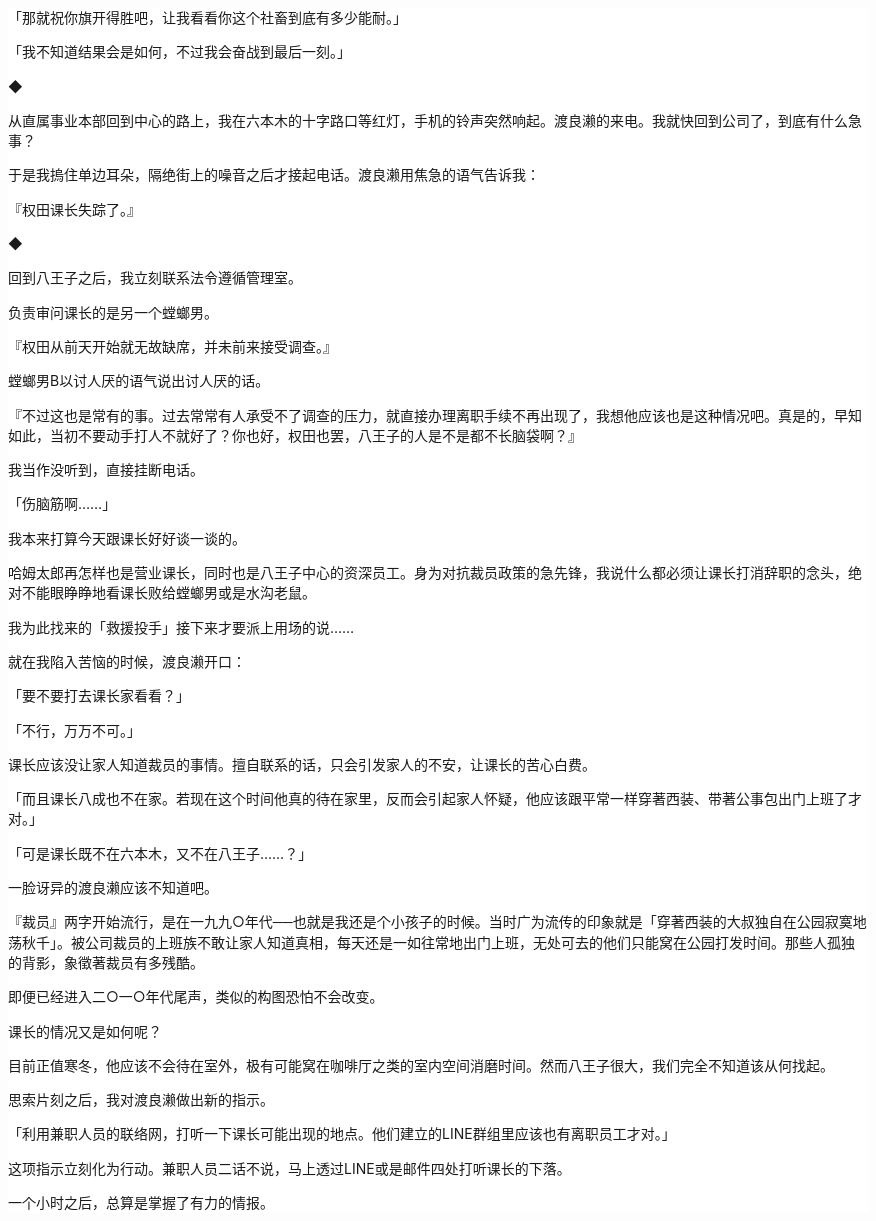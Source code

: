 「那就祝你旗开得胜吧，让我看看你这个社畜到底有多少能耐。」

「我不知道结果会是如何，不过我会奋战到最后一刻。」

◆

从直属事业本部回到中心的路上，我在六本木的十字路口等红灯，手机的铃声突然响起。渡良濑的来电。我就快回到公司了，到底有什么急事？

于是我摀住单边耳朵，隔绝街上的噪音之后才接起电话。渡良濑用焦急的语气告诉我：

『权田课长失踪了。』

◆

回到八王子之后，我立刻联系法令遵循管理室。

负责审问课长的是另一个螳螂男。

『权田从前天开始就无故缺席，并未前来接受调查。』

螳螂男B以讨人厌的语气说出讨人厌的话。

『不过这也是常有的事。过去常常有人承受不了调查的压力，就直接办理离职手续不再出现了，我想他应该也是这种情况吧。真是的，早知如此，当初不要动手打人不就好了？你也好，权田也罢，八王子的人是不是都不长脑袋啊？』

我当作没听到，直接挂断电话。

「伤脑筋啊……」

我本来打算今天跟课长好好谈一谈的。

哈姆太郎再怎样也是营业课长，同时也是八王子中心的资深员工。身为对抗裁员政策的急先锋，我说什么都必须让课长打消辞职的念头，绝对不能眼睁睁地看课长败给螳螂男或是水沟老鼠。

我为此找来的「救援投手」接下来才要派上用场的说……

就在我陷入苦恼的时候，渡良濑开口：

「要不要打去课长家看看？」

「不行，万万不可。」

课长应该没让家人知道裁员的事情。擅自联系的话，只会引发家人的不安，让课长的苦心白费。

「而且课长八成也不在家。若现在这个时间他真的待在家里，反而会引起家人怀疑，他应该跟平常一样穿著西装、带著公事包出门上班了才对。」

「可是课长既不在六本木，又不在八王子……？」

一脸讶异的渡良濑应该不知道吧。

『裁员』两字开始流行，是在一九九○年代──也就是我还是个小孩子的时候。当时广为流传的印象就是「穿著西装的大叔独自在公园寂寞地荡秋千」。被公司裁员的上班族不敢让家人知道真相，每天还是一如往常地出门上班，无处可去的他们只能窝在公园打发时间。那些人孤独的背影，象徵著裁员有多残酷。

即便已经进入二○一○年代尾声，类似的构图恐怕不会改变。

课长的情况又是如何呢？

目前正值寒冬，他应该不会待在室外，极有可能窝在咖啡厅之类的室内空间消磨时间。然而八王子很大，我们完全不知道该从何找起。

思索片刻之后，我对渡良濑做出新的指示。

「利用兼职人员的联络网，打听一下课长可能出现的地点。他们建立的LINE群组里应该也有离职员工才对。」

这项指示立刻化为行动。兼职人员二话不说，马上透过LINE或是邮件四处打听课长的下落。

一个小时之后，总算是掌握了有力的情报。
